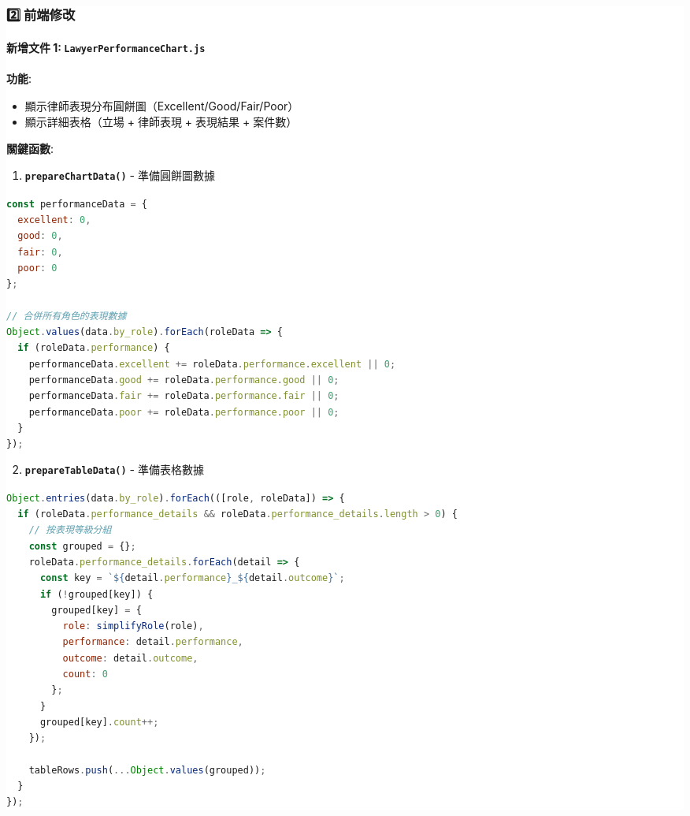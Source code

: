 
### 2️⃣ 前端修改

#### 新增文件 1: `LawyerPerformanceChart.js`

**功能**:
- 顯示律師表現分布圓餅圖（Excellent/Good/Fair/Poor）
- 顯示詳細表格（立場 + 律師表現 + 表現結果 + 案件數）

**關鍵函數**:

1. **`prepareChartData()`** - 準備圓餅圖數據
```javascript
const performanceData = {
  excellent: 0,
  good: 0,
  fair: 0,
  poor: 0
};

// 合併所有角色的表現數據
Object.values(data.by_role).forEach(roleData => {
  if (roleData.performance) {
    performanceData.excellent += roleData.performance.excellent || 0;
    performanceData.good += roleData.performance.good || 0;
    performanceData.fair += roleData.performance.fair || 0;
    performanceData.poor += roleData.performance.poor || 0;
  }
});
```

2. **`prepareTableData()`** - 準備表格數據
```javascript
Object.entries(data.by_role).forEach(([role, roleData]) => {
  if (roleData.performance_details && roleData.performance_details.length > 0) {
    // 按表現等級分組
    const grouped = {};
    roleData.performance_details.forEach(detail => {
      const key = `${detail.performance}_${detail.outcome}`;
      if (!grouped[key]) {
        grouped[key] = {
          role: simplifyRole(role),
          performance: detail.performance,
          outcome: detail.outcome,
          count: 0
        };
      }
      grouped[key].count++;
    });
    
    tableRows.push(...Object.values(grouped));
  }
});
```
